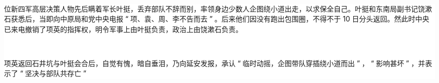    位新四军高层决策人物先后瞒着军长叶挺，丢弃部队不辞而别，率领身边少数人企图绕小道出走，以求保全自己。叶挺和东南局副书记饶漱石获悉后，当即向中原局和党中央电报
  </span>
  <span class="s2">
   “
  </span>
  <span class="s1">
   项、袁、周、李不告而去
  </span>
  <span class="s2">
   ”
  </span>
  <span class="s1">
   。后来他们因没有跑出包围圈，不得不于
  </span>
  <span class="s2">
   10
  </span>
  <span class="s1">
   日分头返回。然此时中央已来电撤销了项英的指挥权，明令军事上由叶挺负责，政治上由饶漱石负责。
  </span>
 </p>
 <p class="p1">
  <span class="s1">
  </span>
  <br/>
 </p>
 <p class="p2">
  <span class="s1">
   项英返回石井坑与叶挺会合后，自觉有愧，暗自垂泪，乃向延安发报，承认
  </span>
  <span class="s2">
   “
  </span>
  <span class="s1">
   临时动摇，企图带队穿插绕小道而出
  </span>
  <span class="s2">
   ”
  </span>
  <span class="s1">
   ，
  </span>
  <span class="s2">
   “
  </span>
  <span class="s1">
   影响甚坏
  </span>
  <span class="s2">
   ”
  </span>
  <span class="s1">
   ，并表示了
  </span>
  <span class="s2">
   “
  </span>
  <span class="s1">
   坚决与部队共存亡
  </span>
  <span class="s2">
   ”
  </span>
  <span class="s1">